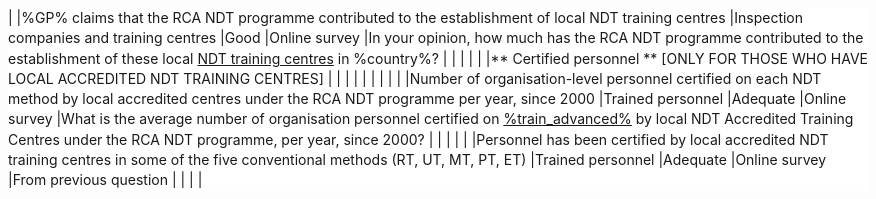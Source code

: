 |                     |%GP% claims that the RCA NDT programme contributed to the establishment of local NDT training centres                                                                                  |Inspection companies and training centres |Good      |Online survey |In your opinion, how much has the RCA NDT programme contributed to the establishment of these local <u>NDT training centres</u> in %country%?                                                                                                                                                                                                                                                                                                                                                                                                                                                                                                                                                                                                                                                                                                                                                                       |                                                |                                                                                                                                       |                             |
|                     |** Certified personnel ** [ONLY FOR THOSE WHO HAVE LOCAL ACCREDITED NDT TRAINING CENTRES]                                                                                              |                                          |          |              |                                                                                                                                                                                                                                                                                                                                                                                                                                                                                                                                                                                                                                                                                                                                                                                                                                                                                                                    |                                                |                                                                                                                                       |                             |
|                     |Number of organisation-level personnel certified on each NDT method by local accredited centres under the RCA NDT programme per year, since 2000                                       |Trained personnel                         |Adequate  |Online survey |What is the average number of organisation personnel certified on <u>%train_advanced%</u> by local NDT Accredited Training Centres under the RCA NDT programme, per year, since 2000?                                                                                                                                                                                                                                                                                                                                                                                                                                                                                                                                                                                                                                                                                                                               |                                                |                                                                                                                                       |                             |
|                     |Personnel has been certified by local accredited NDT training centres in some of the five conventional methods (RT, UT, MT, PT, ET)                                                    |Trained personnel                         |Adequate  |Online survey |From previous question                                                                                                                                                                                                                                                                                                                                                                                                                                                                                                                                                                                                                                                                                                                                                                                                                                                                                              |                                                |                                                                                                                                       |                             |